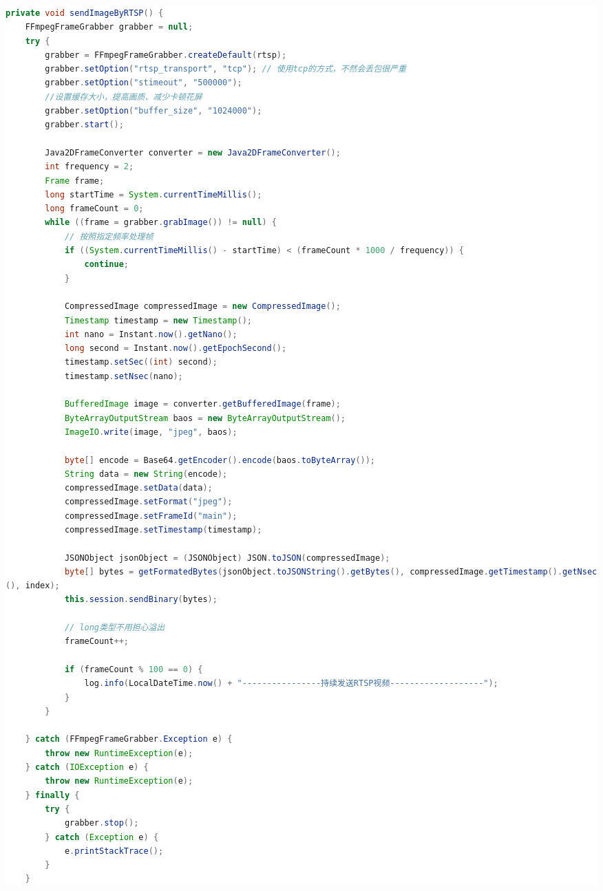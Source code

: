 ```java
private void sendImageByRTSP() {
    FFmpegFrameGrabber grabber = null;
    try {
        grabber = FFmpegFrameGrabber.createDefault(rtsp);
        grabber.setOption("rtsp_transport", "tcp"); // 使用tcp的方式，不然会丢包很严重
        grabber.setOption("stimeout", "500000");
        //设置缓存大小，提高画质、减少卡顿花屏
        grabber.setOption("buffer_size", "1024000");
        grabber.start();

        Java2DFrameConverter converter = new Java2DFrameConverter();
        int frequency = 2;
        Frame frame;
        long startTime = System.currentTimeMillis();
        long frameCount = 0;
        while ((frame = grabber.grabImage()) != null) {
            // 按照指定频率处理帧
            if ((System.currentTimeMillis() - startTime) < (frameCount * 1000 / frequency)) {
                continue;
            }

            CompressedImage compressedImage = new CompressedImage();
            Timestamp timestamp = new Timestamp();
            int nano = Instant.now().getNano();
            long second = Instant.now().getEpochSecond();
            timestamp.setSec((int) second);
            timestamp.setNsec(nano);

            BufferedImage image = converter.getBufferedImage(frame);
            ByteArrayOutputStream baos = new ByteArrayOutputStream();
            ImageIO.write(image, "jpeg", baos);

            byte[] encode = Base64.getEncoder().encode(baos.toByteArray());
            String data = new String(encode);
            compressedImage.setData(data);
            compressedImage.setFormat("jpeg");
            compressedImage.setFrameId("main");
            compressedImage.setTimestamp(timestamp);

            JSONObject jsonObject = (JSONObject) JSON.toJSON(compressedImage);
            byte[] bytes = getFormatedBytes(jsonObject.toJSONString().getBytes(), compressedImage.getTimestamp().getNsec(), index);
            this.session.sendBinary(bytes);

            // long类型不用担心溢出
            frameCount++;

            if (frameCount % 100 == 0) {
                log.info(LocalDateTime.now() + "----------------持续发送RTSP视频-------------------");
            }
        }

    } catch (FFmpegFrameGrabber.Exception e) {
        throw new RuntimeException(e);
    } catch (IOException e) {
        throw new RuntimeException(e);
    } finally {
        try {
            grabber.stop();
        } catch (Exception e) {
            e.printStackTrace();
        }
    }
```